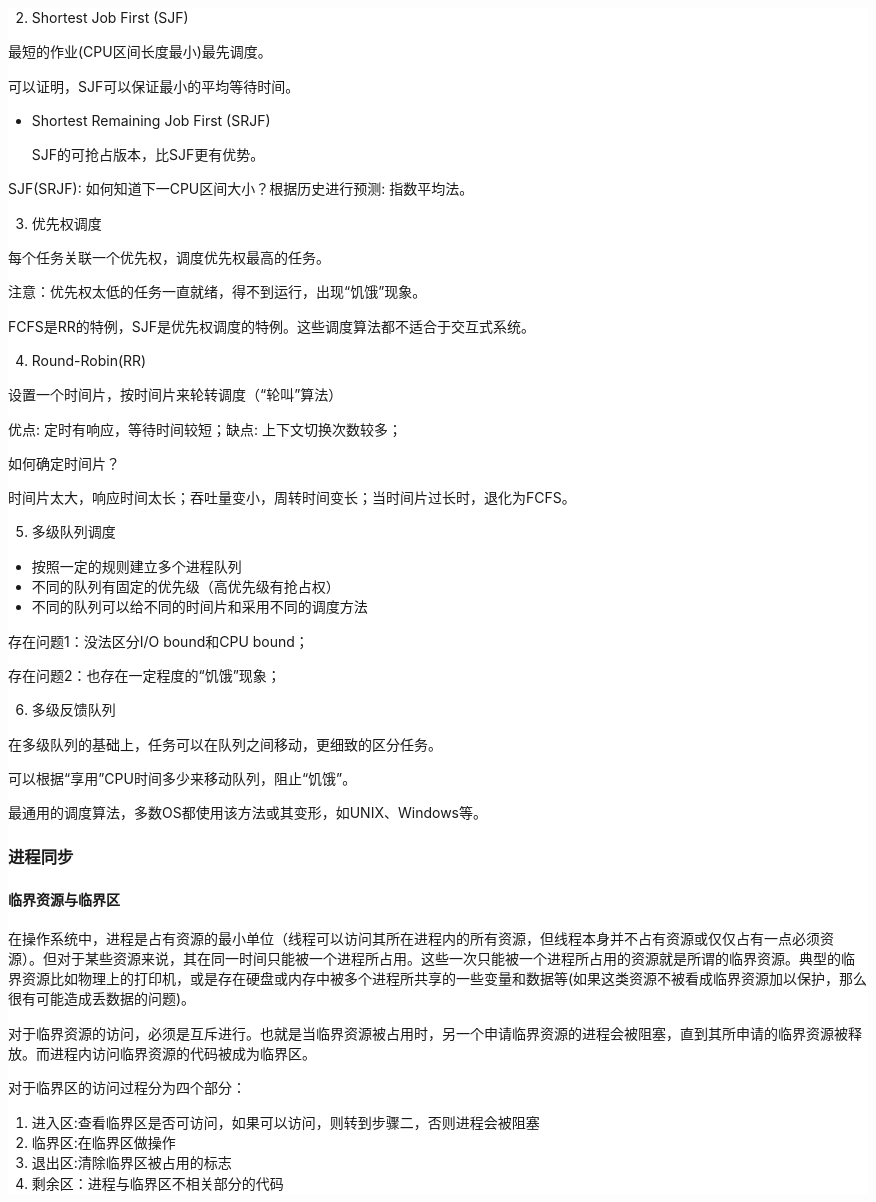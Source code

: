 2. Shortest Job First (SJF)

  最短的作业(CPU区间长度最小)最先调度。
  
  可以证明，SJF可以保证最小的平均等待时间。
  
  * Shortest Remaining Job First (SRJF)

    SJF的可抢占版本，比SJF更有优势。
  
  SJF(SRJF): 如何知道下一CPU区间大小？根据历史进行预测: 指数平均法。
  
  
3. 优先权调度

  每个任务关联一个优先权，调度优先权最高的任务。
  
  注意：优先权太低的任务一直就绪，得不到运行，出现“饥饿”现象。
  
  FCFS是RR的特例，SJF是优先权调度的特例。这些调度算法都不适合于交互式系统。
  
4. Round-Robin(RR) 

  设置一个时间片，按时间片来轮转调度（“轮叫”算法）
  
  优点: 定时有响应，等待时间较短；缺点: 上下文切换次数较多；
  
  如何确定时间片？
  
  时间片太大，响应时间太长；吞吐量变小，周转时间变长；当时间片过长时，退化为FCFS。
  
5. 多级队列调度

  * 按照一定的规则建立多个进程队列
  * 不同的队列有固定的优先级（高优先级有抢占权）
  * 不同的队列可以给不同的时间片和采用不同的调度方法

  存在问题1：没法区分I/O bound和CPU bound；

  存在问题2：也存在一定程度的“饥饿”现象；

6. 多级反馈队列

  在多级队列的基础上，任务可以在队列之间移动，更细致的区分任务。

  可以根据“享用”CPU时间多少来移动队列，阻止“饥饿”。

  最通用的调度算法，多数OS都使用该方法或其变形，如UNIX、Windows等。

### 进程同步

#### 临界资源与临界区

在操作系统中，进程是占有资源的最小单位（线程可以访问其所在进程内的所有资源，但线程本身并不占有资源或仅仅占有一点必须资源）。但对于某些资源来说，其在同一时间只能被一个进程所占用。这些一次只能被一个进程所占用的资源就是所谓的临界资源。典型的临界资源比如物理上的打印机，或是存在硬盘或内存中被多个进程所共享的一些变量和数据等(如果这类资源不被看成临界资源加以保护，那么很有可能造成丢数据的问题)。

对于临界资源的访问，必须是互斥进行。也就是当临界资源被占用时，另一个申请临界资源的进程会被阻塞，直到其所申请的临界资源被释放。而进程内访问临界资源的代码被成为临界区。

对于临界区的访问过程分为四个部分：

1. 进入区:查看临界区是否可访问，如果可以访问，则转到步骤二，否则进程会被阻塞
2. 临界区:在临界区做操作
3. 退出区:清除临界区被占用的标志
4. 剩余区：进程与临界区不相关部分的代码

